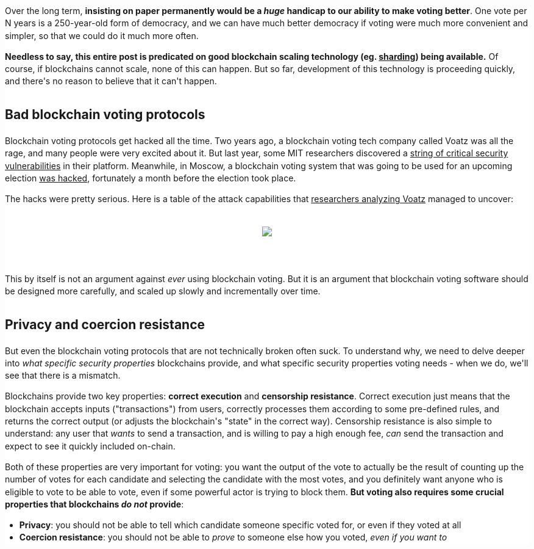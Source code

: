 Over the long term, **insisting on paper permanently would be a _huge_ handicap to our ability to make voting better**. One vote per N years is a 250-year-old form of democracy, and we can have much better democracy if voting were much more convenient and simpler, so that we could do it much more often.

**Needless to say, this entire post is predicated on good blockchain scaling technology (eg. [sharding](https://vitalik.ca/general/2021/04/07/sharding.html)) being available.** Of course, if blockchains cannot scale, none of this can happen. But so far, development of this technology is proceeding quickly, and there's no reason to believe that it can't happen.

## Bad blockchain voting protocols

Blockchain voting protocols get hacked all the time. Two years ago, a blockchain voting tech company called Voatz was all the rage, and many people were very excited about it. But last year, some MIT researchers discovered a [string of critical security vulnerabilities](https://internetpolicy.mit.edu/wp-content/uploads/2020/02/SecurityAnalysisOfVoatz_Public.pdf) in their platform. Meanwhile, in Moscow, a blockchain voting system that was going to be used for an upcoming election [was hacked](https://medium.com/swlh/why-was-moscows-blockchain-voting-system-cracked-a-month-before-an-election-6da5e6d9abbb), fortunately a month before the election took place.

The hacks were pretty serious. Here is a table of the attack capabilities that [researchers analyzing Voatz](https://internetpolicy.mit.edu/wp-content/uploads/2020/02/SecurityAnalysisOfVoatz_Public.pdf) managed to uncover:

<center><br>
<img src="../../../../images/voting2-files/voatzpaper.png" style="width:650px" class="padded" />
</center><br><br>

This by itself is not an argument against _ever_ using blockchain voting. But it is an argument that blockchain voting software should be designed more carefully, and scaled up slowly and incrementally over time.

## Privacy and coercion resistance

But even the blockchain voting protocols that are not technically broken often suck. To understand why, we need to delve deeper into _what specific security properties_ blockchains provide, and what specific security properties voting needs - when we do, we'll see that there is a mismatch.

Blockchains provide two key properties: **correct execution** and **censorship resistance**. Correct execution just means that the blockchain accepts inputs ("transactions") from users, correctly processes them according to some pre-defined rules, and returns the correct output (or adjusts the blockchain's "state" in the correct way). Censorship resistance is also simple to understand: any user that _wants_ to send a transaction, and is willing to pay a high enough fee, _can_ send the transaction and expect to see it quickly included on-chain.

Both of these properties are very important for voting: you want the output of the vote to actually be the result of counting up the number of votes for each candidate and selecting the candidate with the most votes, and you definitely want anyone who is eligible to vote to be able to vote, even if some powerful actor is trying to block them. **But voting also requires some crucial properties that blockchains _do not_ provide**:

* **Privacy**: you should not be able to tell which candidate someone specific voted for, or even if they voted at all
* **Coercion resistance**: you should not be able to _prove_ to someone else how you voted, _even if you want to_
